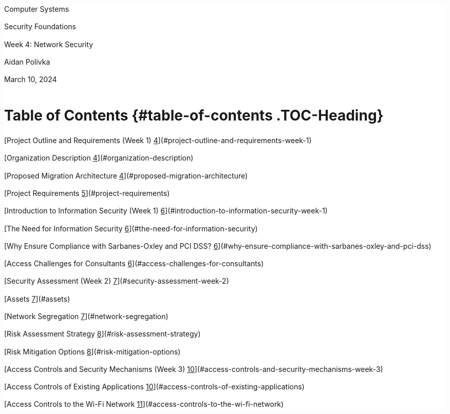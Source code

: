 Computer Systems

Security Foundations

Week 4: Network Security

Aidan Polivka

March 10, 2024

# Table of Contents {#table-of-contents .TOC-Heading}

[Project Outline and Requirements (Week 1)
[4](#project-outline-and-requirements-week-1)](#project-outline-and-requirements-week-1)

[Organization Description
[4](#organization-description)](#organization-description)

[Proposed Migration Architecture
[4](#proposed-migration-architecture)](#proposed-migration-architecture)

[Project Requirements [5](#project-requirements)](#project-requirements)

[Introduction to Information Security (Week 1)
[6](#introduction-to-information-security-week-1)](#introduction-to-information-security-week-1)

[The Need for Information Security
[6](#the-need-for-information-security)](#the-need-for-information-security)

[Why Ensure Compliance with Sarbanes-Oxley and PCI DSS?
[6](#why-ensure-compliance-with-sarbanes-oxley-and-pci-dss)](#why-ensure-compliance-with-sarbanes-oxley-and-pci-dss)

[Access Challenges for Consultants
[6](#access-challenges-for-consultants)](#access-challenges-for-consultants)

[Security Assessment (Week 2)
[7](#security-assessment-week-2)](#security-assessment-week-2)

[Assets [7](#assets)](#assets)

[Network Segregation [7](#network-segregation)](#network-segregation)

[Risk Assessment Strategy
[8](#risk-assessment-strategy)](#risk-assessment-strategy)

[Risk Mitigation Options
[8](#risk-mitigation-options)](#risk-mitigation-options)

[Access Controls and Security Mechanisms (Week 3)
[10](#access-controls-and-security-mechanisms-week-3)](#access-controls-and-security-mechanisms-week-3)

[Access Controls of Existing Applications
[10](#access-controls-of-existing-applications)](#access-controls-of-existing-applications)

[Access Controls to the Wi-Fi Network
[11](#access-controls-to-the-wi-fi-network)](#access-controls-to-the-wi-fi-network)
